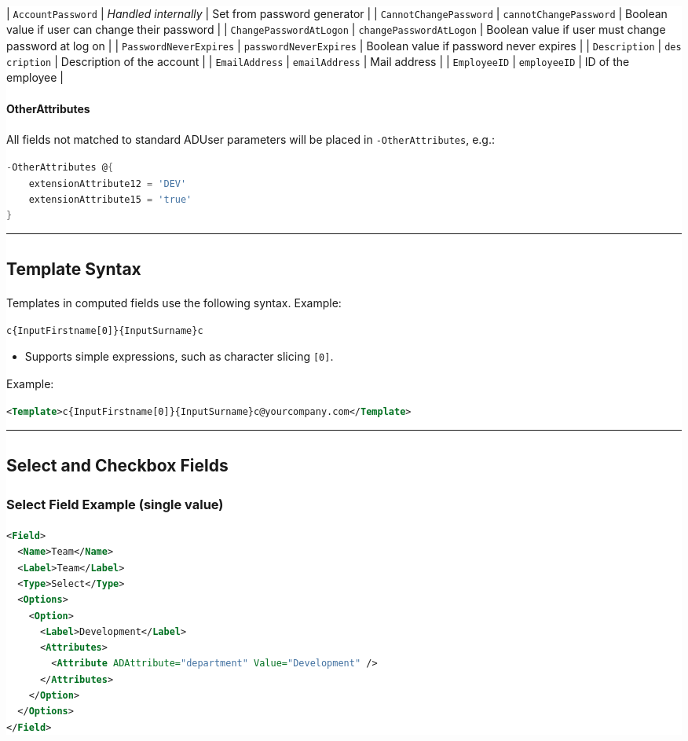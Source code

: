 | `AccountPassword`       | _Handled internally_    | Set from password generator                          |
| `CannotChangePassword`  | `cannotChangePassword`  | Boolean value if user can change their password      |
| `ChangePasswordAtLogon` | `changePasswordAtLogon` | Boolean value if user must change password at log on |
| `PasswordNeverExpires`  | `passwordNeverExpires`  | Boolean value if password never expires              |
| `Description`           | `description`           | Description of the account                           |
| `EmailAddress`          | `emailAddress`          | Mail address                                         |
| `EmployeeID`            | `employeeID`            | ID of the employee                                   |

#### OtherAttributes

All fields not matched to standard ADUser parameters will be placed in `-OtherAttributes`, e.g.:

```powershell
-OtherAttributes @{
    extensionAttribute12 = 'DEV'
    extensionAttribute15 = 'true'
}
```

---

## Template Syntax

Templates in computed fields use the following syntax. Example:

```xml
c{InputFirstname[0]}{InputSurname}c
```

- Supports simple expressions, such as character slicing `[0]`.

Example:

```xml
<Template>c{InputFirstname[0]}{InputSurname}c@yourcompany.com</Template>
```

---

## Select and Checkbox Fields

### Select Field Example (single value)

```xml
<Field>
  <Name>Team</Name>
  <Label>Team</Label>
  <Type>Select</Type>
  <Options>
    <Option>
      <Label>Development</Label>
      <Attributes>
        <Attribute ADAttribute="department" Value="Development" />
      </Attributes>
    </Option>
  </Options>
</Field>
```
